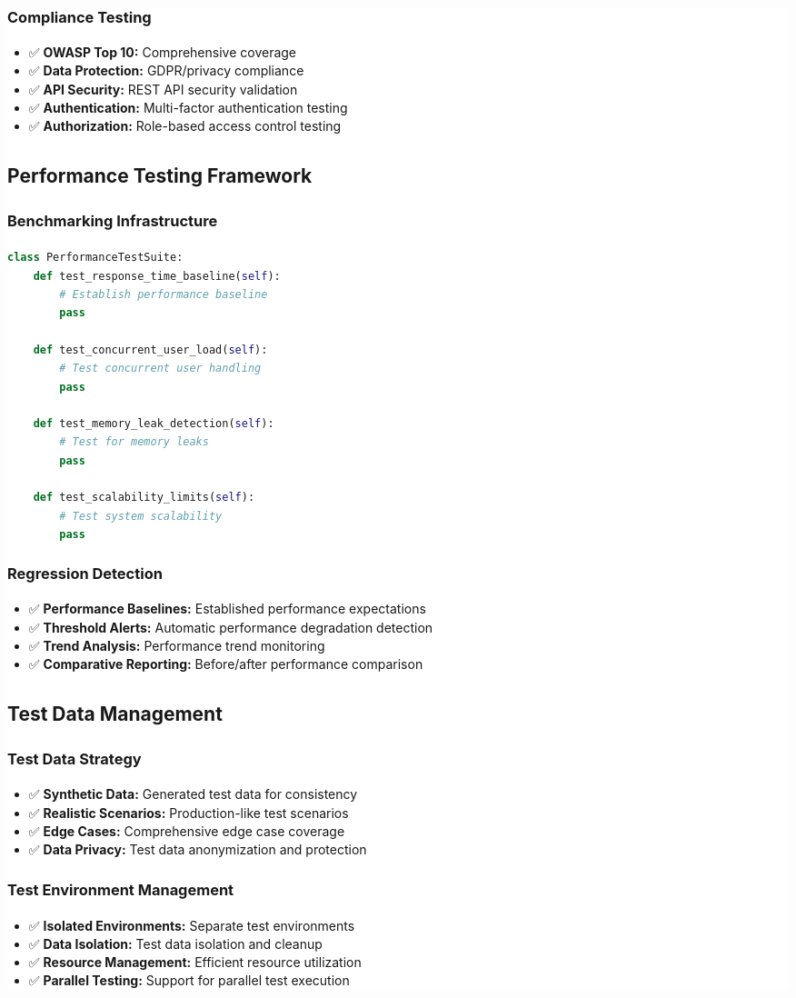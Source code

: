 ### Compliance Testing
- ✅ **OWASP Top 10:** Comprehensive coverage
- ✅ **Data Protection:** GDPR/privacy compliance
- ✅ **API Security:** REST API security validation
- ✅ **Authentication:** Multi-factor authentication testing
- ✅ **Authorization:** Role-based access control testing

## Performance Testing Framework

### Benchmarking Infrastructure
```python
class PerformanceTestSuite:
    def test_response_time_baseline(self):
        # Establish performance baseline
        pass
    
    def test_concurrent_user_load(self):
        # Test concurrent user handling
        pass
    
    def test_memory_leak_detection(self):
        # Test for memory leaks
        pass
    
    def test_scalability_limits(self):
        # Test system scalability
        pass
```

### Regression Detection
- ✅ **Performance Baselines:** Established performance expectations
- ✅ **Threshold Alerts:** Automatic performance degradation detection
- ✅ **Trend Analysis:** Performance trend monitoring
- ✅ **Comparative Reporting:** Before/after performance comparison

## Test Data Management

### Test Data Strategy
- ✅ **Synthetic Data:** Generated test data for consistency
- ✅ **Realistic Scenarios:** Production-like test scenarios
- ✅ **Edge Cases:** Comprehensive edge case coverage
- ✅ **Data Privacy:** Test data anonymization and protection

### Test Environment Management
- ✅ **Isolated Environments:** Separate test environments
- ✅ **Data Isolation:** Test data isolation and cleanup
- ✅ **Resource Management:** Efficient resource utilization
- ✅ **Parallel Testing:** Support for parallel test execution
